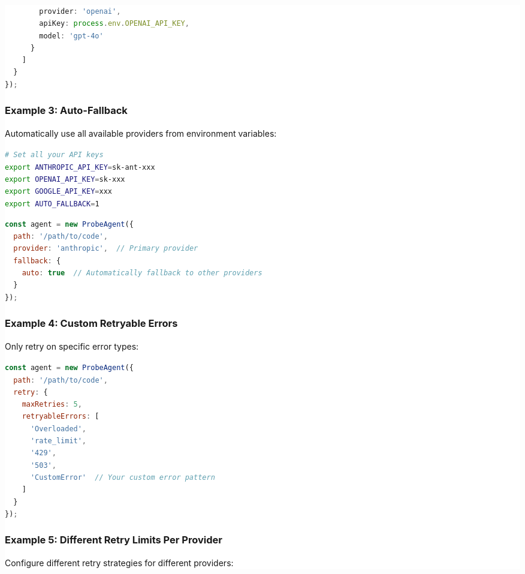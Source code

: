 ```javascript
        provider: 'openai',
        apiKey: process.env.OPENAI_API_KEY,
        model: 'gpt-4o'
      }
    ]
  }
});
```

### Example 3: Auto-Fallback

Automatically use all available providers from environment variables:

```bash
# Set all your API keys
export ANTHROPIC_API_KEY=sk-ant-xxx
export OPENAI_API_KEY=sk-xxx
export GOOGLE_API_KEY=xxx
export AUTO_FALLBACK=1
```

```javascript
const agent = new ProbeAgent({
  path: '/path/to/code',
  provider: 'anthropic',  // Primary provider
  fallback: {
    auto: true  // Automatically fallback to other providers
  }
});
```

### Example 4: Custom Retryable Errors

Only retry on specific error types:

```javascript
const agent = new ProbeAgent({
  path: '/path/to/code',
  retry: {
    maxRetries: 5,
    retryableErrors: [
      'Overloaded',
      'rate_limit',
      '429',
      '503',
      'CustomError'  // Your custom error pattern
    ]
  }
});
```

### Example 5: Different Retry Limits Per Provider

Configure different retry strategies for different providers:
